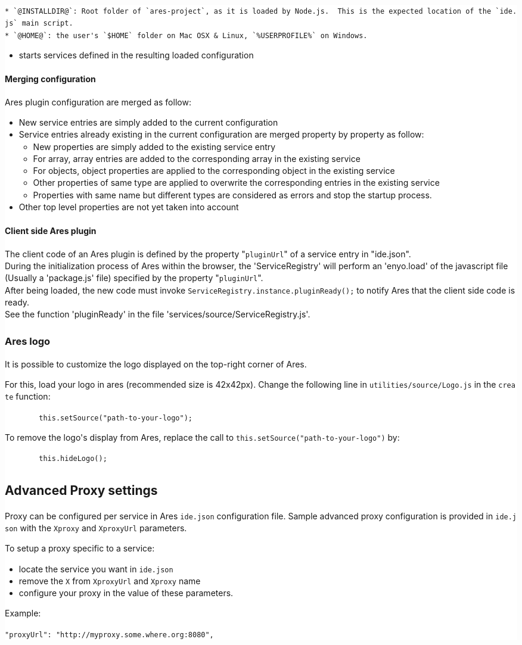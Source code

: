 	* `@INSTALLDIR@`: Root folder of `ares-project`, as it is loaded by Node.js.  This is the expected location of the `ide.js` main script.
	* `@HOME@`: the user's `$HOME` folder on Mac OSX & Linux, `%USERPROFILE%` on Windows.
 * starts services defined in the resulting loaded configuration

#### Merging configuration[](id:merging-configuration)

Ares plugin configuration are merged as follow:

 * New service entries are simply added to the current configuration
 * Service entries already existing in the current configuration are merged property by property as follow:
 	* New properties are simply added to the existing service entry
 	* For array, array entries are added to the corresponding array in the existing service
 	* For objects, object properties are applied to the corresponding object in the existing service
 	* Other properties of same type are applied to overwrite the corresponding entries in the existing service
 	* Properties with same name but different types are considered as errors and stop the startup process.
 * Other top level properties are not yet taken into account

#### Client side Ares plugin

The client code of an Ares plugin is defined by the property "`pluginUrl`" of a service entry in "ide.json".  
During the initialization process of Ares within the browser, the 'ServiceRegistry' will perform an 'enyo.load' of the javascript file (Usually a 'package.js' file) specified by the property "`pluginUrl`".  
After being loaded, the new code must invoke `ServiceRegistry.instance.pluginReady();` to notify Ares that the client side code is ready.  
See the function 'pluginReady' in the file 'services/source/ServiceRegistry.js'.

### Ares logo

It is possible to customize the logo displayed on the top-right corner of Ares.

For this, load your logo in ares (recommended size is 42x42px). Change the following line in ``utilities/source/Logo.js`` in the ``create`` function:

			this.setSource("path-to-your-logo");

To remove the logo's display from Ares, replace the call to ``this.setSource("path-to-your-logo")`` by:

			this.hideLogo();

## Advanced Proxy settings

Proxy can be configured per service in  Ares `ide.json` configuration file. Sample
advanced proxy configuration  is provided in  `ide.json` with the  `Xproxy` and
`XproxyUrl` parameters.

To setup a proxy specific to a service:

* locate the service you want in `ide.json`
* remove the `X` from `XproxyUrl` and `Xproxy` name
* configure your proxy in the value of these parameters.

Example:

	"proxyUrl": "http://myproxy.some.where.org:8080",


